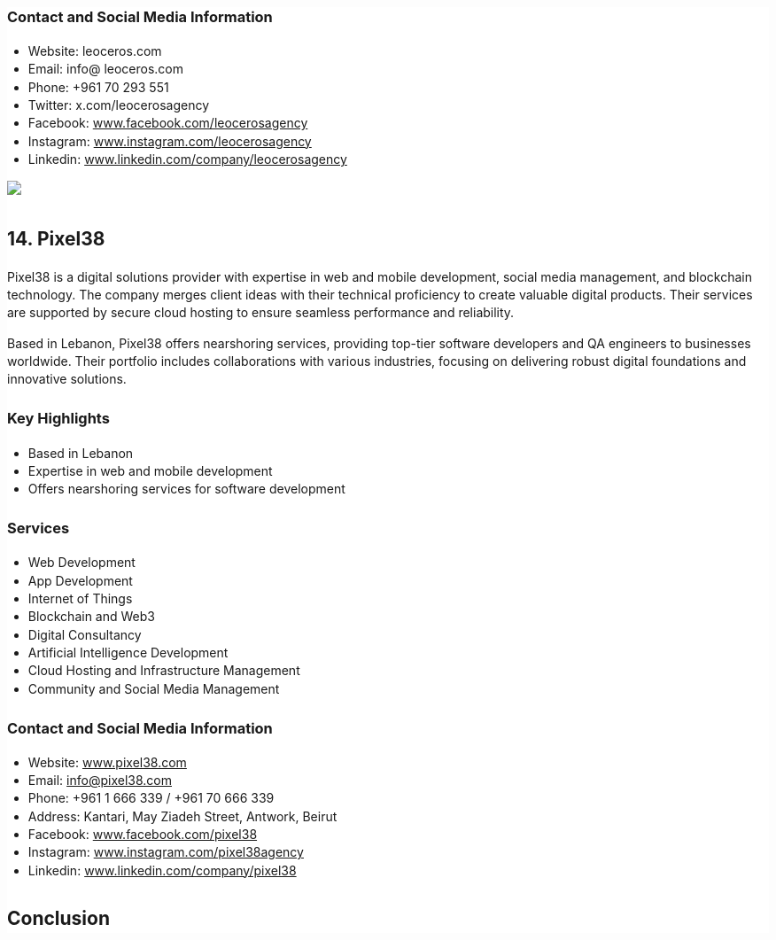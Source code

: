 ### Contact and Social Media Information

* Website: leoceros.com
* Email: info@ leoceros.com
* Phone: +961 70 293 551
* Twitter: x.com/leocerosagency
* Facebook: www.facebook.com/leocerosagency
* Instagram: www.instagram.com/leocerosagency
* Linkedin: www.linkedin.com/company/leocerosagency

![](https://www.link-assistant.com/articles/wp-content/uploads/2024/08/Pixel38.png)

## 14\. Pixel38

Pixel38 is a digital solutions provider with expertise in web and mobile development, social media management, and blockchain technology. The company merges client ideas with their technical proficiency to create valuable digital products. Their services are supported by secure cloud hosting to ensure seamless performance and reliability.

Based in Lebanon, Pixel38 offers nearshoring services, providing top-tier software developers and QA engineers to businesses worldwide. Their portfolio includes collaborations with various industries, focusing on delivering robust digital foundations and innovative solutions.

### Key Highlights

* Based in Lebanon
* Expertise in web and mobile development
* Offers nearshoring services for software development

### Services

* Web Development
* App Development
* Internet of Things
* Blockchain and Web3
* Digital Consultancy
* Artificial Intelligence Development
* Cloud Hosting and Infrastructure Management
* Community and Social Media Management

### Contact and Social Media Information

* Website: www.pixel38.com
* Email: info@pixel38.com
* Phone: +961 1 666 339 / +961 70 666 339
* Address: Kantari, May Ziadeh Street, Antwork, Beirut
* Facebook: www.facebook.com/pixel38
* Instagram: www.instagram.com/pixel38agency
* Linkedin: www.linkedin.com/company/pixel38

## Conclusion

